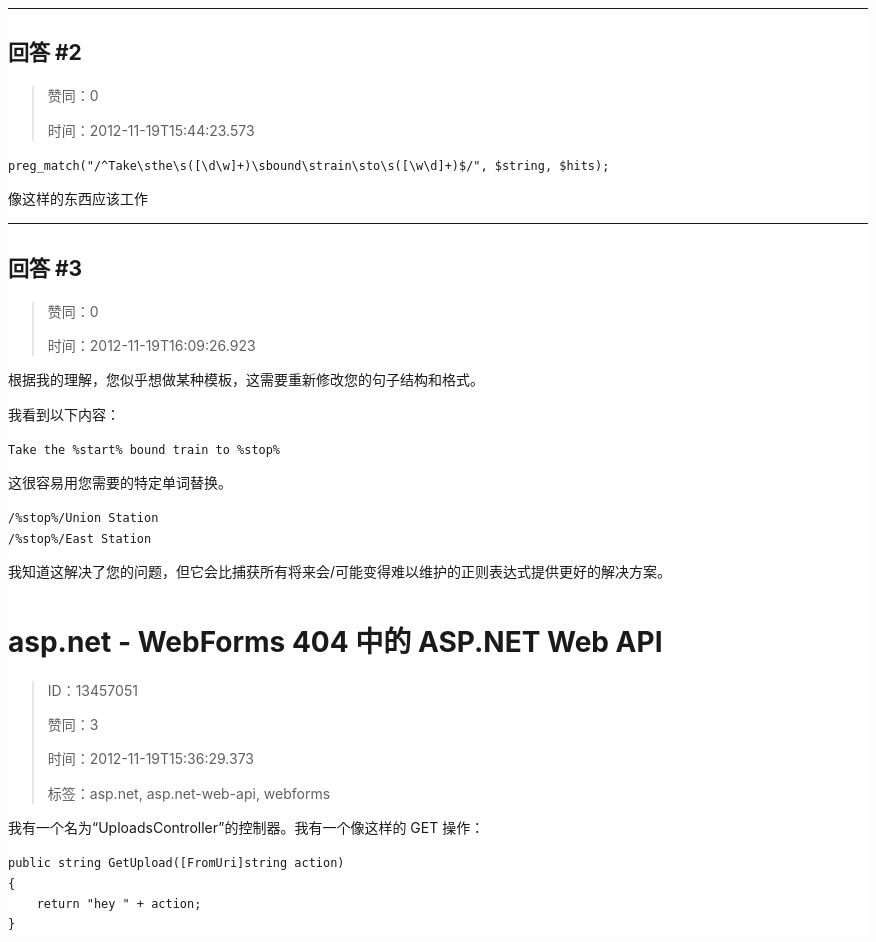 * * *

## 回答 #2

> 赞同：0
> 
> 时间：2012-11-19T15:44:23.573

```
preg_match("/^Take\sthe\s([\d\w]+)\sbound\strain\sto\s([\w\d]+)$/", $string, $hits); 
```

像这样的东西应该工作

* * *

## 回答 #3

> 赞同：0
> 
> 时间：2012-11-19T16:09:26.923

根据我的理解，您似乎想做某种模板，这需要重新修改您的句子结构和格式。

我看到以下内容：

```
Take the %start% bound train to %stop% 
```

这很容易用您需要的特定单词替换。

```
/%stop%/Union Station
/%stop%/East Station 
```

我知道这解决了您的问题，但它会比捕获所有将来会/可能变得难以维护的正则表达式提供更好的解决方案。

# asp.net - WebForms 404 中的 ASP.NET Web API

> ID：13457051
> 
> 赞同：3
> 
> 时间：2012-11-19T15:36:29.373
> 
> 标签：asp.net, asp.net-web-api, webforms

我有一个名为“UploadsController”的控制器。我有一个像这样的 GET 操作：

```
public string GetUpload([FromUri]string action)
{
    return "hey " + action;
} 
```
